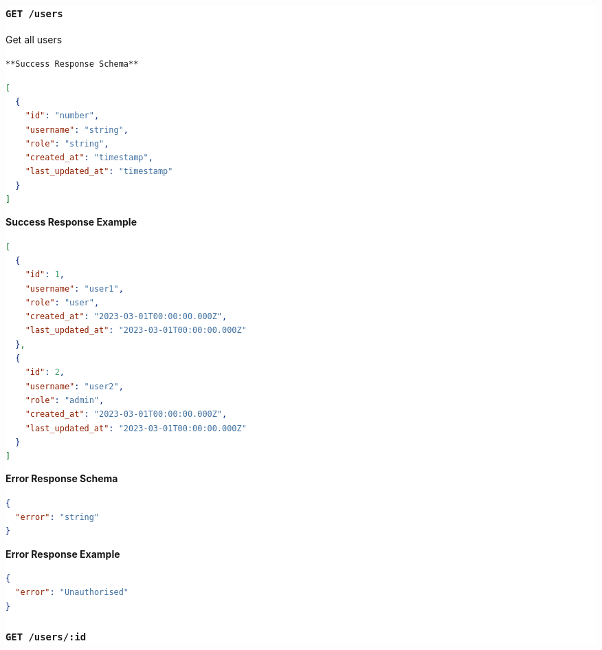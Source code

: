 ### `GET /users`

Get all users

    **Success Response Schema**

```json
[
  {
    "id": "number",
    "username": "string",
    "role": "string",
    "created_at": "timestamp",
    "last_updated_at": "timestamp"
  }
]
```

**Success Response Example**

```json
[
  {
    "id": 1,
    "username": "user1",
    "role": "user",
    "created_at": "2023-03-01T00:00:00.000Z",
    "last_updated_at": "2023-03-01T00:00:00.000Z"
  },
  {
    "id": 2,
    "username": "user2",
    "role": "admin",
    "created_at": "2023-03-01T00:00:00.000Z",
    "last_updated_at": "2023-03-01T00:00:00.000Z"
  }
]
```

**Error Response Schema**

```json
{
  "error": "string"
}
```

**Error Response Example**

```json
{
  "error": "Unauthorised"
}
```

### `GET /users/:id`
